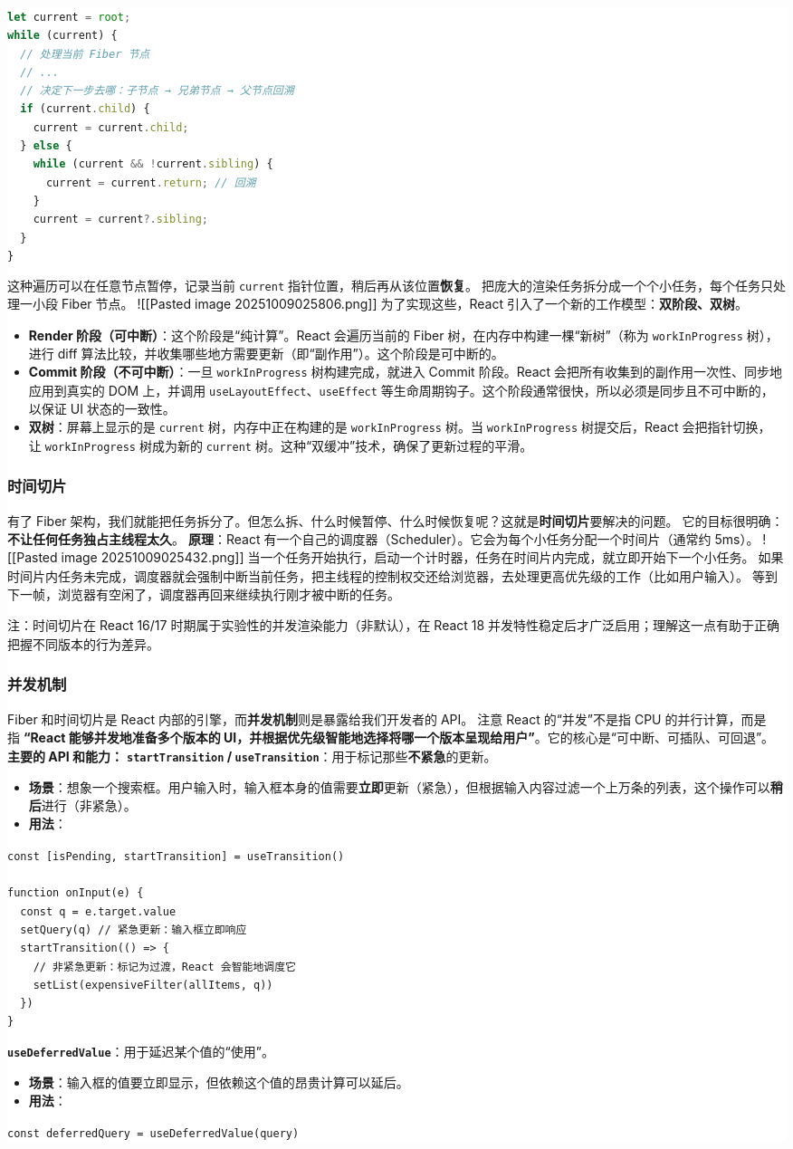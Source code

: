 ```js
let current = root;
while (current) {
  // 处理当前 Fiber 节点
  // ...
  // 决定下一步去哪：子节点 → 兄弟节点 → 父节点回溯
  if (current.child) {
    current = current.child;
  } else {
    while (current && !current.sibling) {
      current = current.return; // 回溯
    }
    current = current?.sibling;
  }
}
```
这种遍历可以在任意节点暂停，记录当前 `current` 指针位置，稍后再从该位置**恢复**。
把庞大的渲染任务拆分成一个个小任务，每个任务只处理一小段 Fiber 节点。
![[Pasted image 20251009025806.png]]
为了实现这些，React 引入了一个新的工作模型：**双阶段、双树**。
- **Render 阶段（可中断）**：这个阶段是“纯计算”。React 会遍历当前的 Fiber 树，在内存中构建一棵“新树”（称为 `workInProgress` 树），进行 diff 算法比较，并收集哪些地方需要更新（即“副作用”）。这个阶段是可中断的。
- **Commit 阶段（不可中断）**：一旦 `workInProgress` 树构建完成，就进入 Commit 阶段。React 会把所有收集到的副作用一次性、同步地应用到真实的 DOM 上，并调用 `useLayoutEffect`、`useEffect` 等生命周期钩子。这个阶段通常很快，所以必须是同步且不可中断的，以保证 UI 状态的一致性。
- **双树**：屏幕上显示的是 `current` 树，内存中正在构建的是 `workInProgress` 树。当 `workInProgress` 树提交后，React 会把指针切换，让 `workInProgress` 树成为新的 `current` 树。这种“双缓冲”技术，确保了更新过程的平滑。

### 时间切片
有了 Fiber 架构，我们就能把任务拆分了。但怎么拆、什么时候暂停、什么时候恢复呢？这就是**时间切片**要解决的问题。
它的目标很明确：**不让任何任务独占主线程太久**。
**原理**：React 有一个自己的调度器（Scheduler）。它会为每个小任务分配一个时间片（通常约 5ms）。
![[Pasted image 20251009025432.png]]
当一个任务开始执行，启动一个计时器，任务在时间片内完成，就立即开始下一个小任务。
如果时间片内任务未完成，调度器就会强制中断当前任务，把主线程的控制权交还给浏览器，去处理更高优先级的工作（比如用户输入）。
等到下一帧，浏览器有空闲了，调度器再回来继续执行刚才被中断的任务。

注：时间切片在 React 16/17 时期属于实验性的并发渲染能力（非默认），在 React 18 并发特性稳定后才广泛启用；理解这一点有助于正确把握不同版本的行为差异。

### 并发机制
Fiber 和时间切片是 React 内部的引擎，而**并发机制**则是暴露给我们开发者的 API。
注意 React 的“并发”不是指 CPU 的并行计算，而是指 **“React 能够并发地准备多个版本的 UI，并根据优先级智能地选择将哪一个版本呈现给用户”**。它的核心是“可中断、可插队、可回退”。
**主要的 API 和能力：**
**`startTransition` / `useTransition`**：用于标记那些**不紧急**的更新。
- **场景**：想象一个搜索框。用户输入时，输入框本身的值需要**立即**更新（紧急），但根据输入内容过滤一个上万条的列表，这个操作可以**稍后**进行（非紧急）。
- **用法**：
```tsx
const [isPending, startTransition] = useTransition()

function onInput(e) {
  const q = e.target.value
  setQuery(q) // 紧急更新：输入框立即响应
  startTransition(() => {
    // 非紧急更新：标记为过渡，React 会智能地调度它
    setList(expensiveFilter(allItems, q))
  })
}
```
**`useDeferredValue`**：用于延迟某个值的“使用”。
- **场景**：输入框的值要立即显示，但依赖这个值的昂贵计算可以延后。
- **用法**：
```tsx
const deferredQuery = useDeferredValue(query)
```